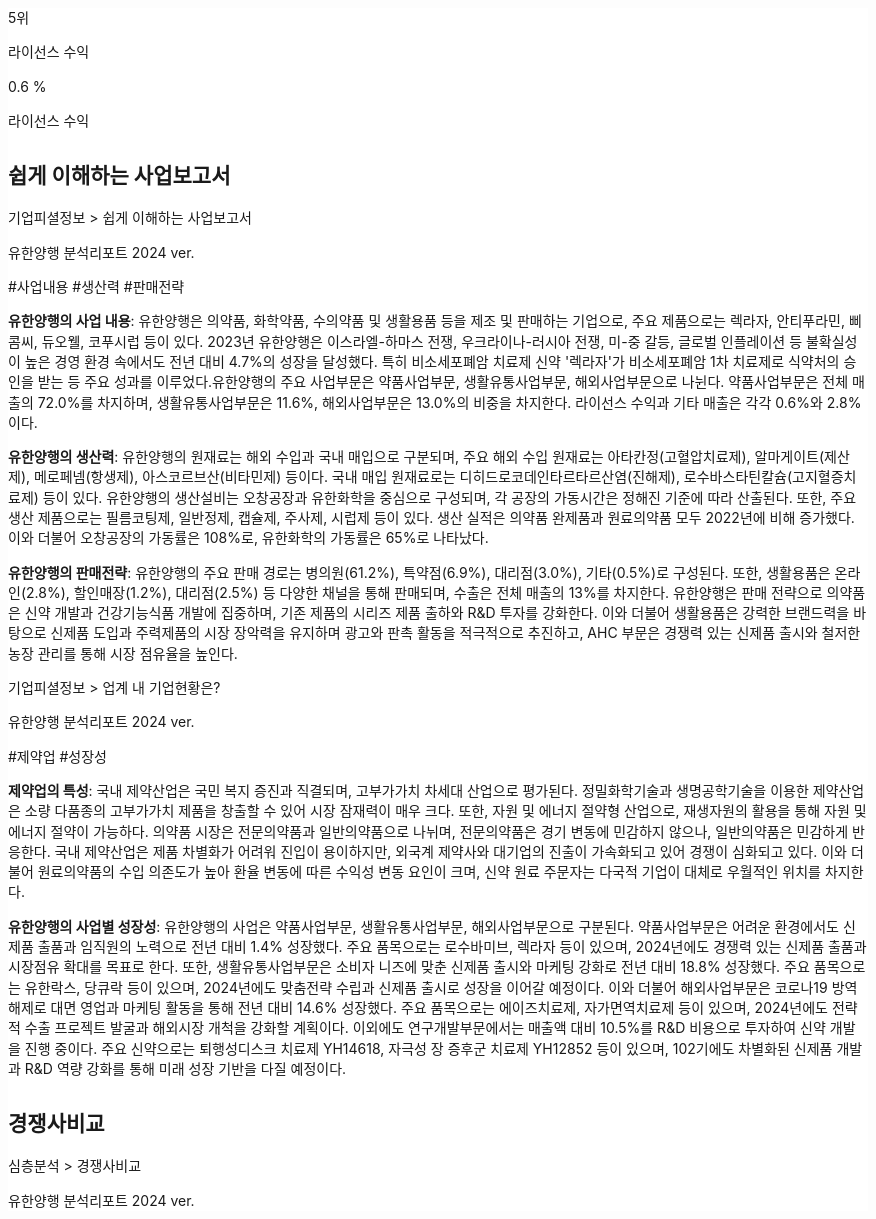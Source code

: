 5위

라이선스 수익

0.6 %

라이선스 수익

## 쉽게 이해하는 사업보고서

기업피셜정보 > 쉽게 이해하는 사업보고서

유한양행 분석리포트 2024 ver.

#사업내용 #생산력 #판매전략

**유한양행의 사업 내용**: 유한양행은 의약품, 화학약품, 수의약품 및 생활용품 등을 제조 및 판매하는 기업으로, 주요 제품으로는 렉라자, 안티푸라민, 삐콤씨, 듀오웰, 코푸시럽 등이 있다. 2023년 유한양행은 이스라엘-하마스 전쟁, 우크라이나-러시아 전쟁, 미-중 갈등, 글로벌 인플레이션 등 불확실성이 높은 경영 환경 속에서도 전년 대비 4.7%의 성장을 달성했다. 특히 비소세포폐암 치료제 신약 '렉라자'가 비소세포폐암 1차 치료제로 식약처의 승인을 받는 등 주요 성과를 이루었다.유한양행의 주요 사업부문은 약품사업부문, 생활유통사업부문, 해외사업부문으로 나뉜다. 약품사업부문은 전체 매출의 72.0%를 차지하며, 생활유통사업부문은 11.6%, 해외사업부문은 13.0%의 비중을 차지한다. 라이선스 수익과 기타 매출은 각각 0.6%와 2.8%이다.

**유한양행의 생산력**: 유한양행의 원재료는 해외 수입과 국내 매입으로 구분되며, 주요 해외 수입 원재료는 아타칸정(고혈압치료제), 알마게이트(제산제), 메로페넴(항생제), 아스코르브산(비타민제) 등이다. 국내 매입 원재료로는 디히드로코데인타르타르산염(진해제), 로수바스타틴칼슘(고지혈증치료제) 등이 있다. 유한양행의 생산설비는 오창공장과 유한화학을 중심으로 구성되며, 각 공장의 가동시간은 정해진 기준에 따라 산출된다. 또한, 주요 생산 제품으로는 필름코팅제, 일반정제, 캡슐제, 주사제, 시럽제 등이 있다. 생산 실적은 의약품 완제품과 원료의약품 모두 2022년에 비해 증가했다. 이와 더불어 오창공장의 가동률은 108%로, 유한화학의 가동률은 65%로 나타났다.

**유한양행의 판매전략**: 유한양행의 주요 판매 경로는 병의원(61.2%), 특약점(6.9%), 대리점(3.0%), 기타(0.5%)로 구성된다. 또한, 생활용품은 온라인(2.8%), 할인매장(1.2%), 대리점(2.5%) 등 다양한 채널을 통해 판매되며, 수출은 전체 매출의 13%를 차지한다. 유한양행은 판매 전략으로 의약품은 신약 개발과 건강기능식품 개발에 집중하며, 기존 제품의 시리즈 제품 출하와 R&D 투자를 강화한다. 이와 더불어 생활용품은 강력한 브랜드력을 바탕으로 신제품 도입과 주력제품의 시장 장악력을 유지하며 광고와 판촉 활동을 적극적으로 추진하고, AHC 부문은 경쟁력 있는 신제품 출시와 철저한 농장 관리를 통해 시장 점유율을 높인다.

기업피셜정보 > 업계 내 기업현황은?

유한양행 분석리포트 2024 ver.

#제약업 #성장성

**제약업의 특성**: 국내 제약산업은 국민 복지 증진과 직결되며, 고부가가치 차세대 산업으로 평가된다. 정밀화학기술과 생명공학기술을 이용한 제약산업은 소량 다품종의 고부가가치 제품을 창출할 수 있어 시장 잠재력이 매우 크다. 또한, 자원 및 에너지 절약형 산업으로, 재생자원의 활용을 통해 자원 및 에너지 절약이 가능하다. 의약품 시장은 전문의약품과 일반의약품으로 나뉘며, 전문의약품은 경기 변동에 민감하지 않으나, 일반의약품은 민감하게 반응한다. 국내 제약산업은 제품 차별화가 어려워 진입이 용이하지만, 외국계 제약사와 대기업의 진출이 가속화되고 있어 경쟁이 심화되고 있다. 이와 더불어 원료의약품의 수입 의존도가 높아 환율 변동에 따른 수익성 변동 요인이 크며, 신약 원료 주문자는 다국적 기업이 대체로 우월적인 위치를 차지한다.

**유한양행의 사업별 성장성**: 유한양행의 사업은 약품사업부문, 생활유통사업부문, 해외사업부문으로 구분된다. 약품사업부문은 어려운 환경에서도 신제품 출품과 임직원의 노력으로 전년 대비 1.4% 성장했다. 주요 품목으로는 로수바미브, 렉라자 등이 있으며, 2024년에도 경쟁력 있는 신제품 출품과 시장점유 확대를 목표로 한다. 또한, 생활유통사업부문은 소비자 니즈에 맞춘 신제품 출시와 마케팅 강화로 전년 대비 18.8% 성장했다. 주요 품목으로는 유한락스, 당큐락 등이 있으며, 2024년에도 맞춤전략 수립과 신제품 출시로 성장을 이어갈 예정이다. 이와 더불어 해외사업부문은 코로나19 방역 해제로 대면 영업과 마케팅 활동을 통해 전년 대비 14.6% 성장했다. 주요 품목으로는 에이즈치료제, 자가면역치료제 등이 있으며, 2024년에도 전략적 수출 프로젝트 발굴과 해외시장 개척을 강화할 계획이다. 이외에도 연구개발부문에서는 매출액 대비 10.5%를 R&D 비용으로 투자하여 신약 개발을 진행 중이다. 주요 신약으로는 퇴행성디스크 치료제 YH14618, 자극성 장 증후군 치료제 YH12852 등이 있으며, 102기에도 차별화된 신제품 개발과 R&D 역량 강화를 통해 미래 성장 기반을 다질 예정이다.

## 경쟁사비교

심층분석 > 경쟁사비교

유한양행 분석리포트 2024 ver.
